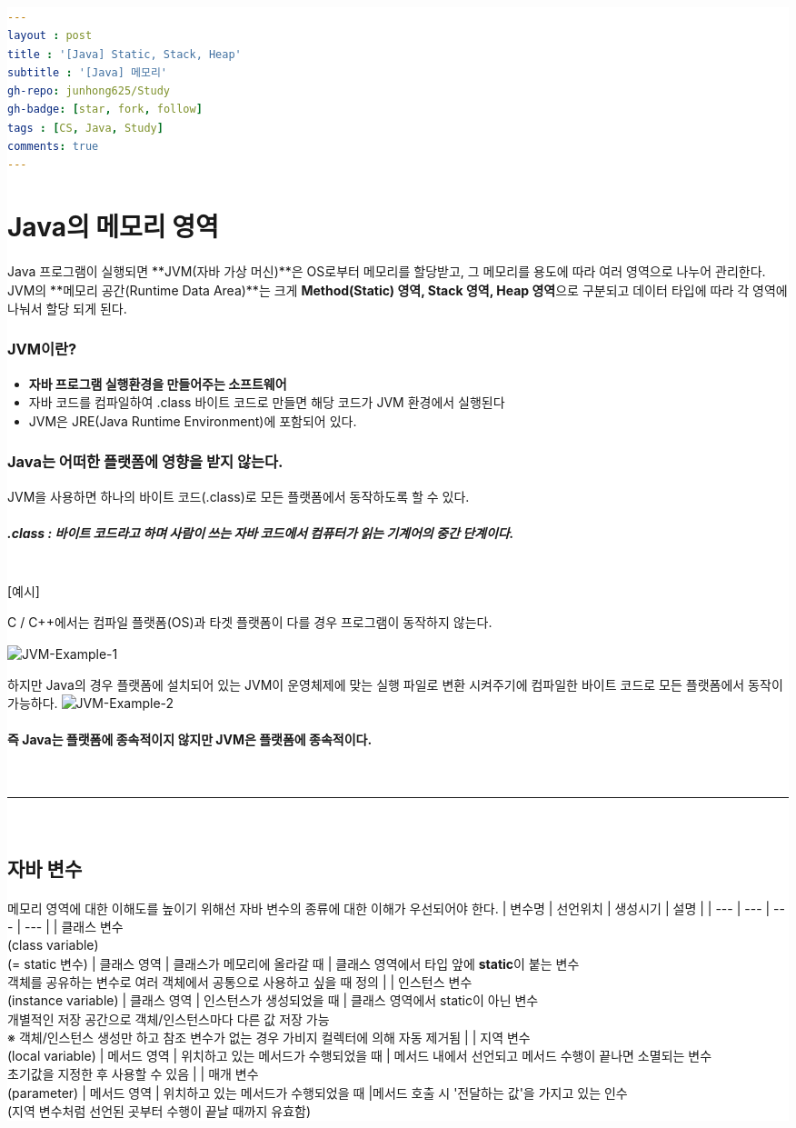 ```yaml
---
layout : post
title : '[Java] Static, Stack, Heap'
subtitle : '[Java] 메모리'
gh-repo: junhong625/Study
gh-badge: [star, fork, follow]
tags : [CS, Java, Study]
comments: true
---
```


# Java의 메모리 영역
Java 프로그램이 실행되면 **JVM(자바 가상 머신)**은 OS로부터 메모리를 할당받고, 그 메모리를 용도에 따라 여러 영역으로 나누어 관리한다.  
JVM의 **메모리 공간(Runtime Data Area)**는 크게 **Method(Static) 영역, Stack 영역, Heap 영역**으로 구분되고 데이터 타입에 따라 각 영역에 나눠서 할당 되게 된다.

### JVM이란?
- **자바 프로그램 실행환경을 만들어주는 소프트웨어**
- 자바 코드를 컴파일하여 .class 바이트 코드로 만들면 해당 코드가 JVM 환경에서 실행된다
- JVM은 JRE(Java Runtime Environment)에 포함되어 있다.

### Java는 어떠한 플랫폼에 영향을 받지 않는다.
JVM을 사용하면 하나의 바이트 코드(.class)로 모든 플랫폼에서 동작하도록 할 수 있다.  
##### .class : 바이트 코드라고 하며 사람이 쓰는 자바 코드에서 컴퓨터가 읽는 기계어의 중간 단계이다.  
<br>
[예시]  

C / C++에서는 컴파일 플랫폼(OS)과 타겟 플랫폼이 다를 경우 프로그램이 동작하지 않는다.

![JVM-Example-1](https://github.com/junhong625/junhong625.github.io/assets/83000975/5119fa64-0cc7-4e1f-87ff-1b0501bde658)


하지만 Java의 경우 플랫폼에 설치되어 있는 JVM이 운영체제에 맞는 실행 파일로 변환 시켜주기에 컴파일한 바이트 코드로 모든 플랫폼에서 동작이 가능하다.
![JVM-Example-2](https://github.com/junhong625/junhong625.github.io/assets/83000975/2313abfe-2807-4532-a80c-dbbcd8b711cf)

#### 즉 Java는 플랫폼에 종속적이지 않지만 JVM은 플랫폼에 종속적이다.

<br>

---

<br>

## 자바 변수
메모리 영역에 대한 이해도를 높이기 위해선 자바 변수의 종류에 대한 이해가 우선되어야 한다.
| 변수명 | 선언위치 | 생성시기 | 설명 |
| --- | --- | --- | --- |
| 클래스 변수<br>(class variable)<br>(= static 변수) | 클래스 영역 | 클래스가 메모리에 올라갈 때 | 클래스 영역에서 타입 앞에 **static**이 붙는 변수<br>객체를 공유하는 변수로 여러 객체에서 공통으로 사용하고 싶을 때 정의 |
| 인스턴스 변수<br>(instance variable) | 클래스 영역 | 인스턴스가 생성되었을 때 | 클래스 영역에서 static이 아닌 변수<br>개별적인 저장 공간으로 객체/인스턴스마다 다른 값 저장 가능<br>※ 객체/인스턴스 생성만 하고 참조 변수가 없는 경우 가비지 컬렉터에 의해 자동 제거됨 |
| 지역 변수<br>(local variable) | 메서드 영역 | 위치하고 있는 메서드가 수행되었을 때 | 메서드 내에서 선언되고 메서드 수행이 끝나면 소멸되는 변수<br>초기값을 지정한 후 사용할 수 있음 |
| 매개 변수<br>(parameter) | 메서드 영역 | 위치하고 있는 메서드가 수행되었을 때 |메서드 호출 시 '전달하는 값'을 가지고 있는 인수<br>(지역 변수처럼 선언된 곳부터 수행이 끝날 때까지 유효함)
